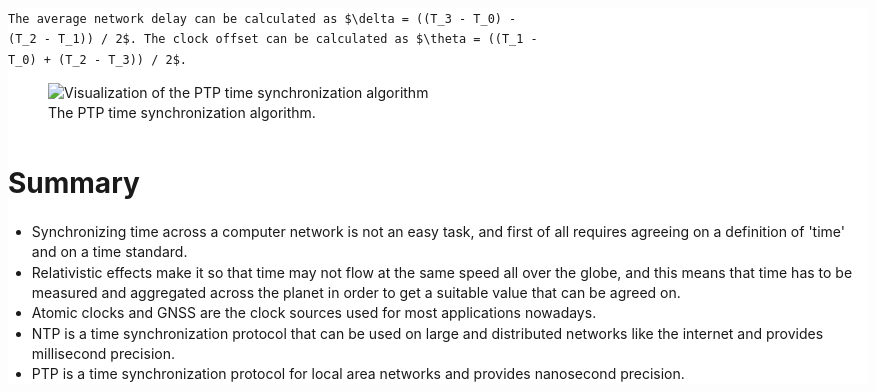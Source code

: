     The average network delay can be calculated as $\delta = ((T_3 - T_0) -
    (T_2 - T_1)) / 2$. The clock offset can be calculated as $\theta = ((T_1 -
    T_0) + (T_2 - T_3)) / 2$.

<figure>
  <img src="{static}/images/ptp-sync-algorithm.svg" alt="Visualization of the PTP time synchronization algorithm">
  <figcaption>The PTP time synchronization algorithm.</figcaption>
</figure>

# Summary

* Synchronizing time across a computer network is not an easy task, and first
  of all requires agreeing on a definition of 'time' and on a time standard.
* Relativistic effects make it so that time may not flow at the same speed all
  over the globe, and this means that time has to be measured and aggregated
  across the planet in order to get a suitable value that can be agreed on.
* Atomic clocks and GNSS are the clock sources used for most applications
  nowadays.
* NTP is a time synchronization protocol that can be used on large and
  distributed networks like the internet and provides millisecond precision.
* PTP is a time synchronization protocol for local area networks and provides
  nanosecond precision.

